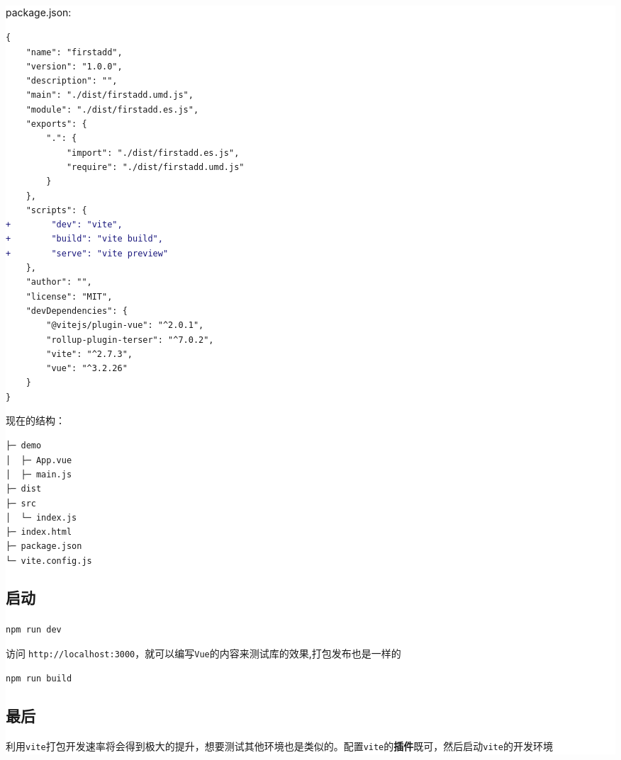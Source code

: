 package.json:
```diff
{
    "name": "firstadd",
    "version": "1.0.0",
    "description": "",
    "main": "./dist/firstadd.umd.js",
    "module": "./dist/firstadd.es.js",
    "exports": {
        ".": {
            "import": "./dist/firstadd.es.js",
            "require": "./dist/firstadd.umd.js"
        }
    },
    "scripts": {
+        "dev": "vite",
+        "build": "vite build",
+        "serve": "vite preview"
    },
    "author": "",
    "license": "MIT",
    "devDependencies": {
        "@vitejs/plugin-vue": "^2.0.1",
        "rollup-plugin-terser": "^7.0.2",
        "vite": "^2.7.3",
        "vue": "^3.2.26"
    }
}
```
现在的结构：

```shell
├─ demo
│  ├─ App.vue
│  ├─ main.js
├─ dist
├─ src
│  └─ index.js
├─ index.html
├─ package.json
└─ vite.config.js
```

## 启动

```shell
npm run dev
```
访问 `http://localhost:3000`，就可以编写`Vue`的内容来测试库的效果,打包发布也是一样的

```shell
npm run build
```

## 最后

利用`vite`打包开发速率将会得到极大的提升，想要测试其他环境也是类似的。配置`vite`的**插件**既可，然后启动`vite`的开发环境